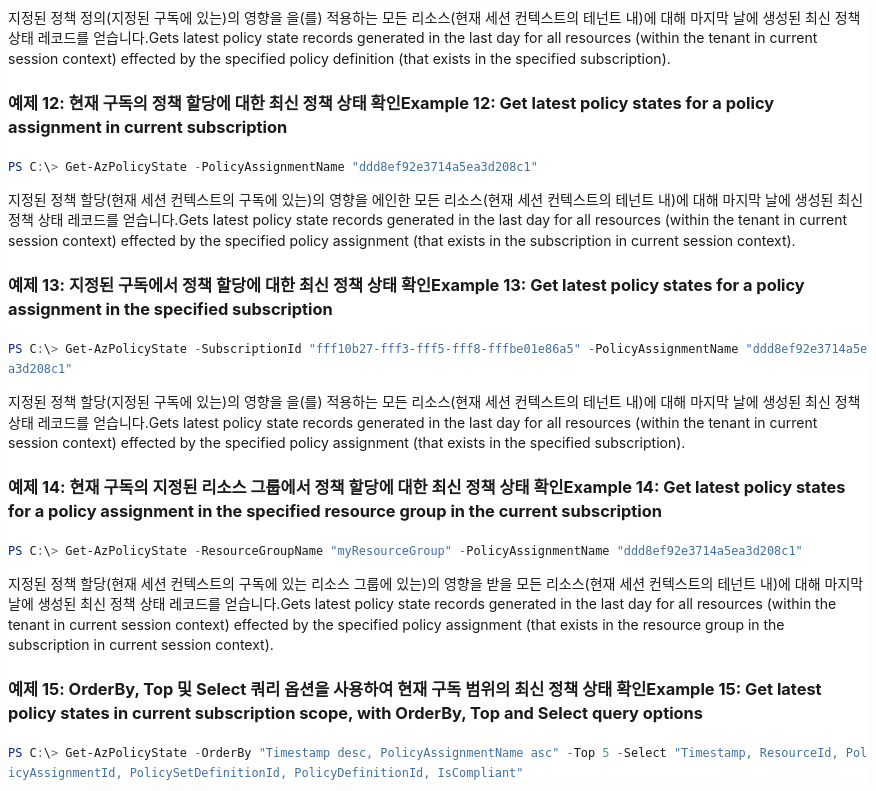 <span data-ttu-id="6f79c-140">지정된 정책 정의(지정된 구독에 있는)의 영향을 을(를) 적용하는 모든 리소스(현재 세션 컨텍스트의 테넌트 내)에 대해 마지막 날에 생성된 최신 정책 상태 레코드를 얻습니다.</span><span class="sxs-lookup"><span data-stu-id="6f79c-140">Gets latest policy state records generated in the last day for all resources (within the tenant in current session context) effected by the specified policy definition (that exists in the specified subscription).</span></span>

### <span data-ttu-id="6f79c-141">예제 12: 현재 구독의 정책 할당에 대한 최신 정책 상태 확인</span><span class="sxs-lookup"><span data-stu-id="6f79c-141">Example 12: Get latest policy states for a policy assignment in current subscription</span></span>
```powershell
PS C:\> Get-AzPolicyState -PolicyAssignmentName "ddd8ef92e3714a5ea3d208c1"
```

<span data-ttu-id="6f79c-142">지정된 정책 할당(현재 세션 컨텍스트의 구독에 있는)의 영향을 에인한 모든 리소스(현재 세션 컨텍스트의 테넌트 내)에 대해 마지막 날에 생성된 최신 정책 상태 레코드를 얻습니다.</span><span class="sxs-lookup"><span data-stu-id="6f79c-142">Gets latest policy state records generated in the last day for all resources (within the tenant in current session context) effected by the specified policy assignment (that exists in the subscription in current session context).</span></span>

### <span data-ttu-id="6f79c-143">예제 13: 지정된 구독에서 정책 할당에 대한 최신 정책 상태 확인</span><span class="sxs-lookup"><span data-stu-id="6f79c-143">Example 13: Get latest policy states for a policy assignment in the specified subscription</span></span>
```powershell
PS C:\> Get-AzPolicyState -SubscriptionId "fff10b27-fff3-fff5-fff8-fffbe01e86a5" -PolicyAssignmentName "ddd8ef92e3714a5ea3d208c1"
```

<span data-ttu-id="6f79c-144">지정된 정책 할당(지정된 구독에 있는)의 영향을 을(를) 적용하는 모든 리소스(현재 세션 컨텍스트의 테넌트 내)에 대해 마지막 날에 생성된 최신 정책 상태 레코드를 얻습니다.</span><span class="sxs-lookup"><span data-stu-id="6f79c-144">Gets latest policy state records generated in the last day for all resources (within the tenant in current session context) effected by the specified policy assignment (that exists in the specified subscription).</span></span>

### <span data-ttu-id="6f79c-145">예제 14: 현재 구독의 지정된 리소스 그룹에서 정책 할당에 대한 최신 정책 상태 확인</span><span class="sxs-lookup"><span data-stu-id="6f79c-145">Example 14: Get latest policy states for a policy assignment in the specified resource group in the current subscription</span></span>
```powershell
PS C:\> Get-AzPolicyState -ResourceGroupName "myResourceGroup" -PolicyAssignmentName "ddd8ef92e3714a5ea3d208c1"
```

<span data-ttu-id="6f79c-146">지정된 정책 할당(현재 세션 컨텍스트의 구독에 있는 리소스 그룹에 있는)의 영향을 받을 모든 리소스(현재 세션 컨텍스트의 테넌트 내)에 대해 마지막 날에 생성된 최신 정책 상태 레코드를 얻습니다.</span><span class="sxs-lookup"><span data-stu-id="6f79c-146">Gets latest policy state records generated in the last day for all resources (within the tenant in current session context) effected by the specified policy assignment (that exists in the resource group in the subscription in current session context).</span></span>

### <span data-ttu-id="6f79c-147">예제 15: OrderBy, Top 및 Select 쿼리 옵션을 사용하여 현재 구독 범위의 최신 정책 상태 확인</span><span class="sxs-lookup"><span data-stu-id="6f79c-147">Example 15: Get latest policy states in current subscription scope, with OrderBy, Top and Select query options</span></span>
```powershell
PS C:\> Get-AzPolicyState -OrderBy "Timestamp desc, PolicyAssignmentName asc" -Top 5 -Select "Timestamp, ResourceId, PolicyAssignmentId, PolicySetDefinitionId, PolicyDefinitionId, IsCompliant"
```
